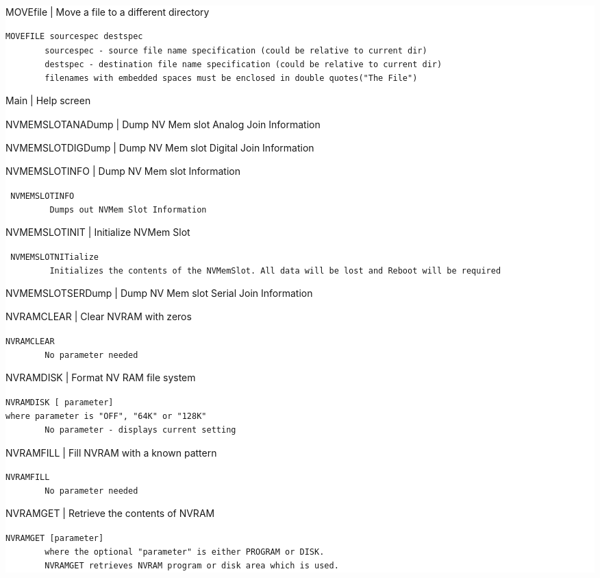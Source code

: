 MOVEfile |  Move a file to a different directory  
      
    
    MOVEFILE sourcespec destspec
            sourcespec - source file name specification (could be relative to current dir)
            destspec - destination file name specification (could be relative to current dir)
            filenames with embedded spaces must be enclosed in double quotes("The File")
      
  
Main |  Help screen  
  

NVMEMSLOTANADump |  Dump NV Mem slot Analog Join Information  
  

NVMEMSLOTDIGDump |  Dump NV Mem slot Digital Join Information  
  

NVMEMSLOTINFO |  Dump NV Mem slot Information  
      
    
     NVMEMSLOTINFO
             Dumps out NVMem Slot Information
    
      
  
NVMEMSLOTINIT |  Initialize NVMem Slot  
      
    
     NVMEMSLOTNITialize
             Initializes the contents of the NVMemSlot. All data will be lost and Reboot will be required
    
      
  
NVMEMSLOTSERDump |  Dump NV Mem slot Serial Join Information  
  

NVRAMCLEAR |  Clear NVRAM with zeros  
      
    
    NVRAMCLEAR
            No parameter needed
    
      
  
NVRAMDISK |  Format NV RAM file system  
      
    
    NVRAMDISK [ parameter]
    where parameter is "OFF", "64K" or "128K"
            No parameter - displays current setting
    
      
  
NVRAMFILL |  Fill NVRAM with a known pattern  
      
    
    NVRAMFILL
            No parameter needed
    
      
  
NVRAMGET |  Retrieve the contents of NVRAM  
      
    
    NVRAMGET [parameter]
            where the optional "parameter" is either PROGRAM or DISK.
            NVRAMGET retrieves NVRAM program or disk area which is used.
    